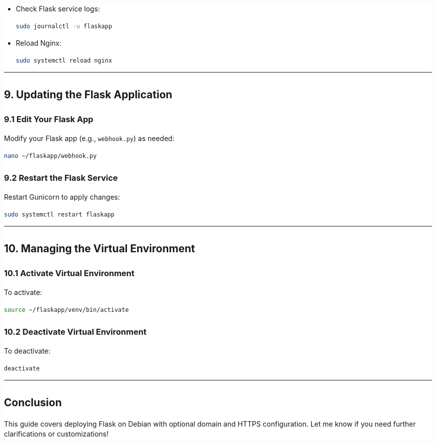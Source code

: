 - Check Flask service logs:
  ```bash
  sudo journalctl -u flaskapp
  ```

- Reload Nginx:
  ```bash
  sudo systemctl reload nginx
  ```

---

## **9. Updating the Flask Application**

### **9.1 Edit Your Flask App**
Modify your Flask app (e.g., `webhook.py`) as needed:
```bash
nano ~/flaskapp/webhook.py
```

### **9.2 Restart the Flask Service**
Restart Gunicorn to apply changes:
```bash
sudo systemctl restart flaskapp
```

---

## **10. Managing the Virtual Environment**

### **10.1 Activate Virtual Environment**
To activate:
```bash
source ~/flaskapp/venv/bin/activate
```

### **10.2 Deactivate Virtual Environment**
To deactivate:
```bash
deactivate
```

---

## **Conclusion**
This guide covers deploying Flask on Debian with optional domain and HTTPS configuration. Let me know if you need further clarifications or customizations!
